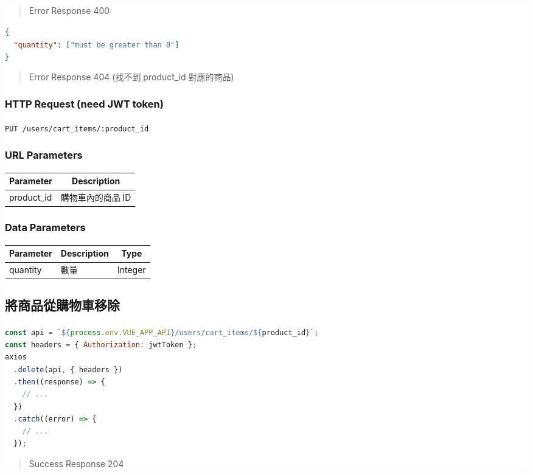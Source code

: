 > Error Response 400

```json
{ 
  "quantity": ["must be greater than 0"]
}
```

> Error Response 404 (找不到 product_id 對應的商品)

```json
```



### HTTP Request  (need JWT token)

`PUT /users/cart_items/:product_id`

### URL Parameters

| Parameter  | Description       |
| ---------- | ----------------- |
| product_id | 購物車內的商品 ID |

### Data Parameters

| Parameter | Description | Type    |
| --------- | ----------- | ------- |
| quantity  | 數量        | Integer |









## 將商品從購物車移除

```javascript
const api = `${process.env.VUE_APP_API}/users/cart_items/${product_id}`;
const headers = { Authorization: jwtToken };
axios
  .delete(api, { headers })
  .then((response) => {
    // ...
  })
  .catch((error) => {
    // ...
  });
```

> Success Response 204

```json

```

